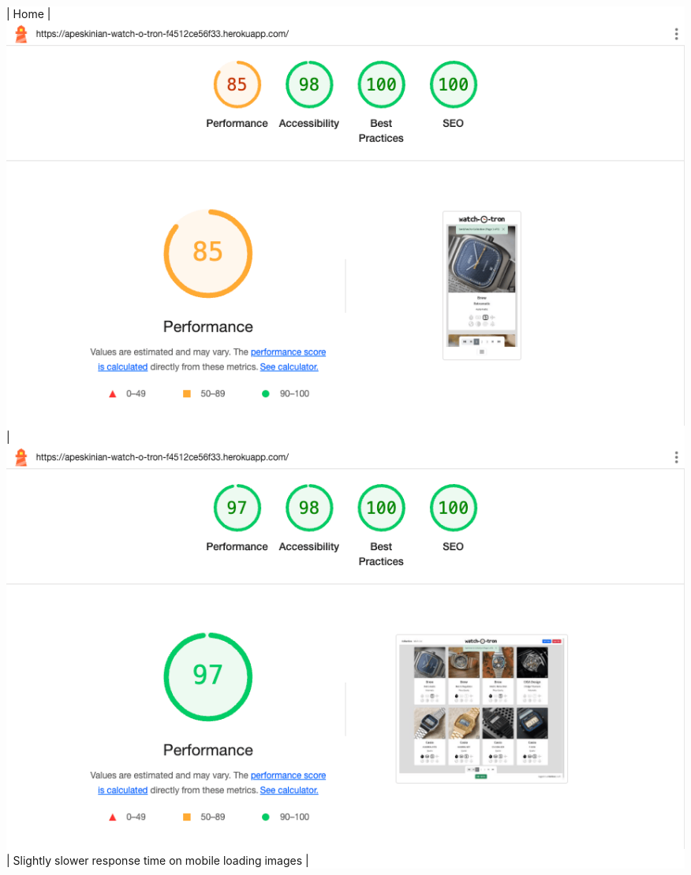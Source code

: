 | Home | ![screenshot](documentation/testing/lighthouse/mobile/wot_testing_lighthouse_mobile_home.png "watch-o-tron lighthouse mobile home") | ![screenshot](documentation/testing/lighthouse/desktop/wot_testing_lighthouse_desktop_home.png "watch-o-tron lighthouse desktop home") | Slightly slower response time on mobile loading images |